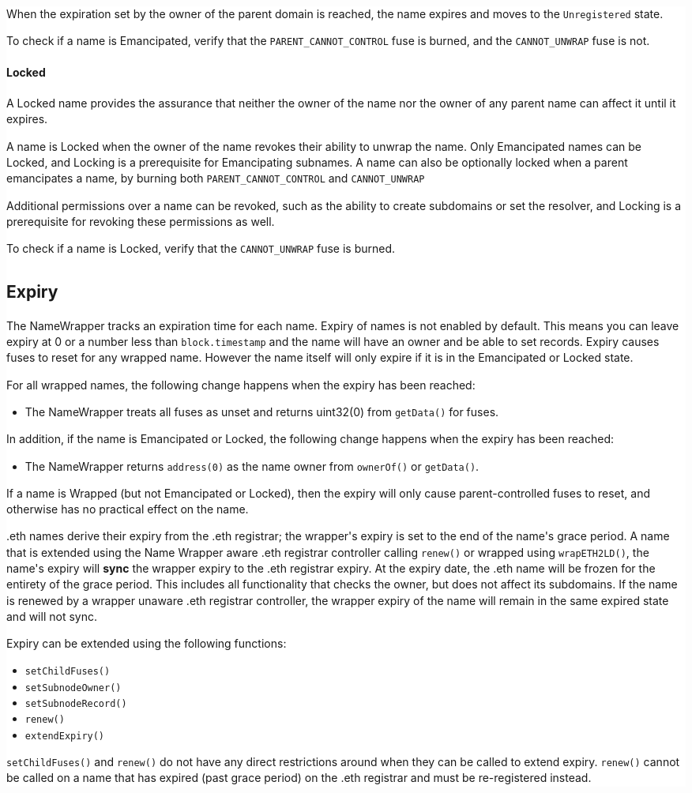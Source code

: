 When the expiration set by the owner of the parent domain is reached, the name expires and moves to the `Unregistered` state.

To check if a name is Emancipated, verify that the `PARENT_CANNOT_CONTROL` fuse is burned, and the `CANNOT_UNWRAP` fuse is not.

#### Locked

A Locked name provides the assurance that neither the owner of the name nor the owner of any parent name can affect it until it expires.

A name is Locked when the owner of the name revokes their ability to unwrap the name. Only Emancipated names can be Locked, and Locking is a prerequisite for Emancipating subnames. A name can also be optionally locked when a parent emancipates a name, by burning both `PARENT_CANNOT_CONTROL` and `CANNOT_UNWRAP`

Additional permissions over a name can be revoked, such as the ability to create subdomains or set the resolver, and Locking is a prerequisite for revoking these permissions as well.

To check if a name is Locked, verify that the `CANNOT_UNWRAP` fuse is burned.

## Expiry

The NameWrapper tracks an expiration time for each name. Expiry of names is not enabled by default. This means you can leave expiry at 0 or a number less than `block.timestamp` and the name will have an owner and be able to set records. Expiry causes fuses to reset for any wrapped name. However the name itself will only expire if it is in the Emancipated or Locked state.

For all wrapped names, the following change happens when the expiry has been reached:

- The NameWrapper treats all fuses as unset and returns uint32(0) from `getData()` for fuses.

In addition, if the name is Emancipated or Locked, the following change happens when the expiry has been reached:

- The NameWrapper returns `address(0)` as the name owner from `ownerOf()` or `getData()`.

If a name is Wrapped (but not Emancipated or Locked), then the expiry will only cause parent-controlled fuses to reset, and otherwise has no practical effect on the name.

.eth names derive their expiry from the .eth registrar; the wrapper's expiry is set to the end of the name's grace period. A name that is extended using the Name Wrapper aware .eth registrar controller calling `renew()` or wrapped using `wrapETH2LD()`, the name's expiry will **sync** the wrapper expiry to the .eth registrar expiry. At the expiry date, the .eth name will be frozen for the entirety of the grace period. This includes all functionality that checks the owner, but does not affect its subdomains. If the name is renewed by a wrapper unaware .eth registrar controller, the wrapper expiry of the name will remain in the same expired state and will not sync.

Expiry can be extended using the following functions:

- `setChildFuses()`
- `setSubnodeOwner()`
- `setSubnodeRecord()`
- `renew()`
- `extendExpiry()`

`setChildFuses()` and `renew()` do not have any direct restrictions around when they can be called to extend expiry. `renew()` cannot be called on a name that has expired (past grace period) on the .eth registrar and must be re-registered instead.
